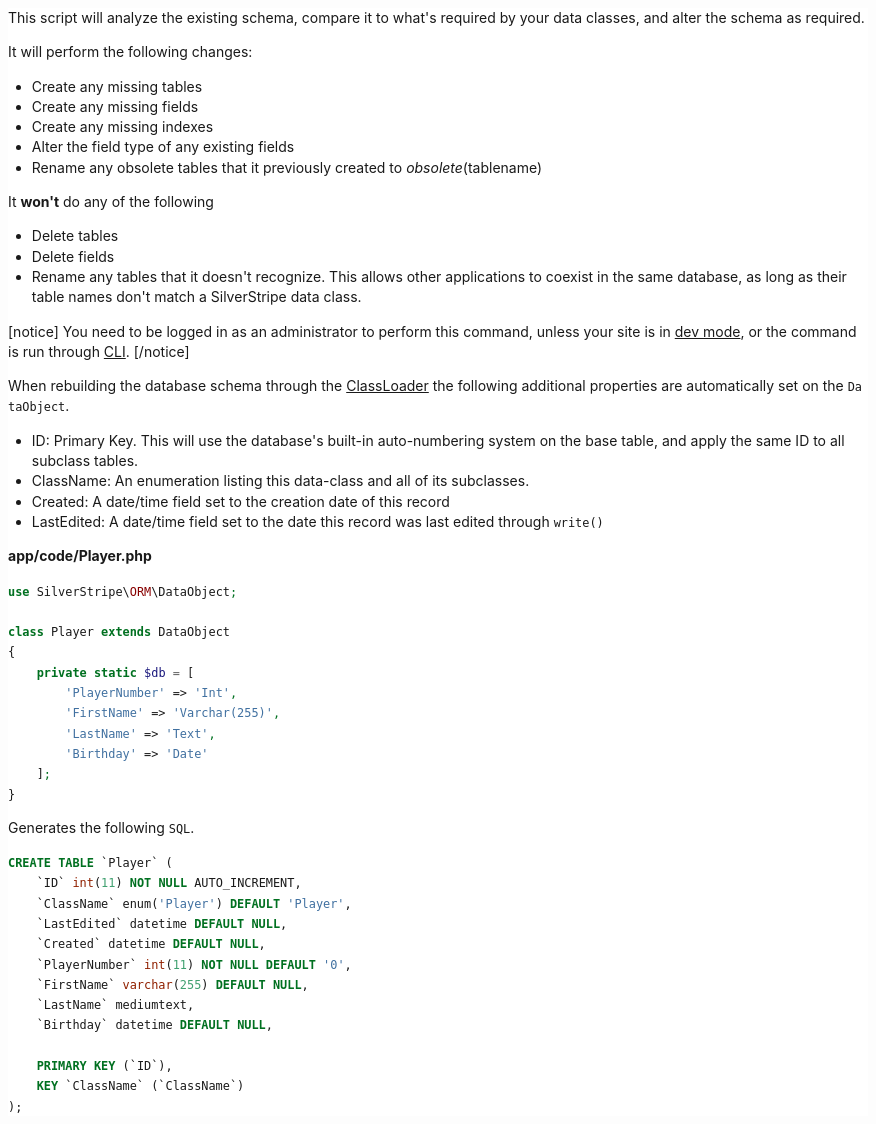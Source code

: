 This script will analyze the existing schema, compare it to what's required by your data classes, and alter the schema 
as required.  

It will perform the following changes:

  * Create any missing tables
  * Create any missing fields
  * Create any missing indexes
  * Alter the field type of any existing fields
  * Rename any obsolete tables that it previously created to _obsolete_(tablename)

It **won't** do any of the following

  * Delete tables
  * Delete fields
  * Rename any tables that it doesn't recognize. This allows other applications to coexist in the same database, as long as 
  their table names don't match a SilverStripe data class.


[notice]
You need to be logged in as an administrator to perform this command, unless your site is in [dev mode](../debugging), 
or the command is run through [CLI](../cli).
[/notice]

When rebuilding the database schema through the [ClassLoader](api:SilverStripe\Core\Manifest\ClassLoader) the following additional properties are 
automatically set on the `DataObject`.

*  ID: Primary Key. This will use the database's built-in auto-numbering system on the base table, and apply the same ID to all subclass tables.
*  ClassName: An enumeration listing this data-class and all of its subclasses.
*  Created: A date/time field set to the creation date of this record
*  LastEdited: A date/time field set to the date this record was last edited through `write()`

**app/code/Player.php**

```php
use SilverStripe\ORM\DataObject;

class Player extends DataObject 
{
    private static $db = [
        'PlayerNumber' => 'Int',
        'FirstName' => 'Varchar(255)',
        'LastName' => 'Text',
        'Birthday' => 'Date'
    ];
}
```

Generates the following `SQL`.

```sql
CREATE TABLE `Player` (
    `ID` int(11) NOT NULL AUTO_INCREMENT,
    `ClassName` enum('Player') DEFAULT 'Player',
    `LastEdited` datetime DEFAULT NULL,
    `Created` datetime DEFAULT NULL,
    `PlayerNumber` int(11) NOT NULL DEFAULT '0',
    `FirstName` varchar(255) DEFAULT NULL,
    `LastName` mediumtext,
    `Birthday` datetime DEFAULT NULL,

    PRIMARY KEY (`ID`),
    KEY `ClassName` (`ClassName`)
);
```